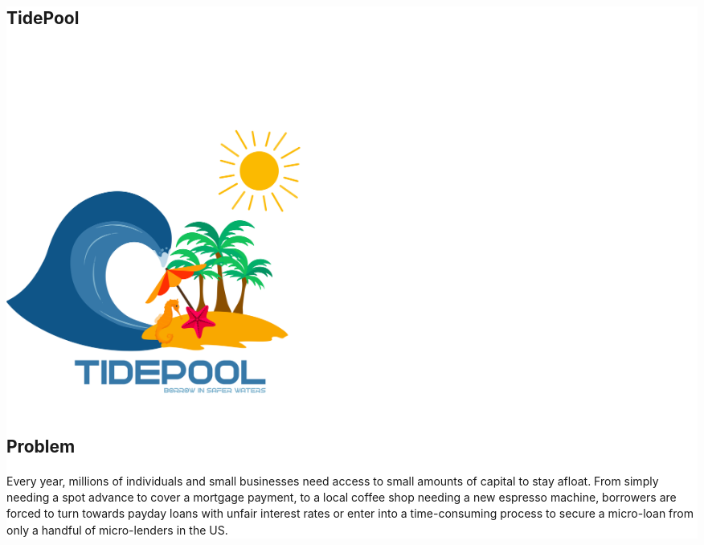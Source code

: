 ## TidePool 
<img src="images/tidepool3.png" style="height:450px;" />


## Problem
Every year, millions of individuals and small businesses need access to small amounts of capital to stay afloat. From simply needing a spot advance to cover a mortgage payment, to a local coffee shop needing a new espresso machine, borrowers are forced to turn towards payday loans with unfair interest rates or enter into a time-consuming process to secure a micro-loan from only a handful of micro-lenders in the US.
